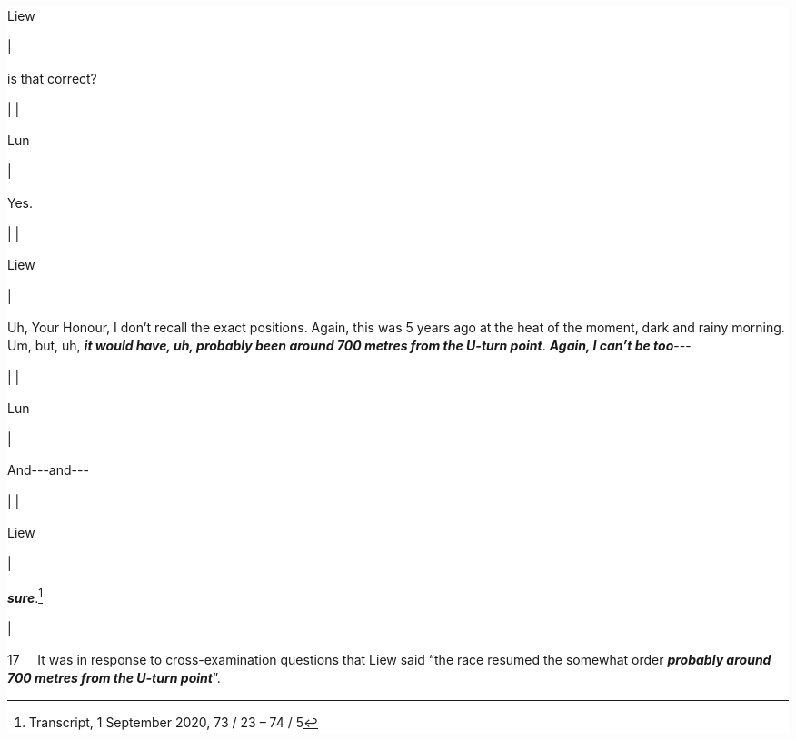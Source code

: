 Liew

 | 

is that correct?

 |
| 

Lun

 | 

Yes.

 |
| 

Liew

 | 

Uh, Your Honour, I don’t recall the exact positions. Again, this was 5 years ago at the heat of the moment, dark and rainy morning. Um, but, uh, **_it would have, uh, probably been around 700 metres from the U-turn point_**. **_Again, I can’t be too_**\---

 |
| 

Lun

 | 

And---and---

 |
| 

Liew

 | 

**_sure_**.[^1]

 |

  
  

17     It was in response to cross-examination questions that Liew said “the race resumed the somewhat order **_probably around 700 metres from the U-turn point_**”.


[^1]: Transcript, 1 September 2020, 73 / 23 – 74 / 5
[^2]: Transcript, 1 September 2020, 83 / 25
[^3]: Transcript, 1 September 2020, 93 / 7 – 9
[^4]: Transcript, 1 September 2020, 93 / 13 – 16
[^5]: Transcript, 1 September 2020, 108 / 26 – 109 / 14
[^6]: Transcript, 1 September 2020, 110 / 4 – 112 / 18
[^7]: Transcript, 1 September 2020, 113 / 28 – 114 / 19
[^8]: Transcript, 2 September 2020, 47 / 20 – 48 / 12
[^9]: Transcript, 2 September 2020, 49 / 31 – 50 / 8
[^10]: Transcript, 2 September 2020, 3 / 27 – 4 / 5
[^11]: Transcript, 1 September 2020, 92 / 30 – 93 / 9
[^12]: Transcript, 2 September 2020, 94 / 3 – 95 / 12
[^13]: Transcript, 2 September 2020, 96 / 6 - 14
[^14]: Transcript, 2 September 2020, 96 / 24 – 27; 97 / 15 – 24; 98 / 17 – 28
[^15]: Transcript 2 September 2020, 94 / 13 – 112 / 14
[^16]: Transcript, 3 September 2020, 16 / 10 – 11; 21 / 31 – 22 / 8; 42 / 5 – 43 / 27; 43 / 28 – 48 / 7
[^17]: Transcript, 3 September 2020, 43 / 28 – 48 / 7
[^18]: Transcript, 1 September 2020, 106 / 20 – 108 / 29
[^19]: Transcript, 1 September 2020, 108 / 32 – 109 / 7
[^20]: Transcript, 1 September 2020, 73 / 23 – 74 / 5
[^21]: Transcript, 1 September 2020, 73 / 31 – 74 / 5; 83 / 25 – 27; 93 / 4 – 9
[^22]: Transcript, 1 September 2020, 83 / 17 – 27
[^23]:  Transcript, 1 September 2020, 93 / 4 – 16
[^24]:  Transcript, 1 September 2020, 108 / 2 – 4
[^25]: Transcript, 1 September 2020, 111 / 14 – 17
[^26]: Transcript, 1 September 2020, 108 / 32 – 112 / 18
[^27]: Transcript, 1 September 2020, 111 / 30 – 112 / 2
[^28]: Transcript, 1 September 2020, 112 / 5 – 11
[^29]: Transcript, 1 September 2020, 112 / 15 – 18
[^30]: Transcript, 1 September 2020, 112 / 5 – 13
[^31]: Transcript, 1 September 2020, 114 / 4 – 19
[^32]: Transcript, 2 September 2020, 38 / 7; 38 / 17 – 26; 48 / 5 – 29; 49 / 2 – 50 / 20; 67 / 20 – 72 / 7; 83 / 12 – 19; 92 / 25 – 95 / 16
[^33]: Transcript, 2 September 2020, 5 / 21
[^34]: Transcript, 3 September 2020, 42 / 31 – 43 / 2
[^35]: See BOI and BOJ \[101\]
[^36]: Transcript, 1 September 2020, 92 / 30 – 93 / 9
[^37]: Transcript, 2 September 2020, 3 / 27 – 4 / 5
[^38]: Transcript, 2 September 2020, 92 / 25 – 95 / 16
[^39]: Transcript, 2 September 2020, 95 / 27 – 96 / 27
[^40]: Transcript, 2 September 2020, 99 / 14 – 30
[^41]: One example – see Transcript, 2 September 2020, 108 / 17 – 19
[^42]: Transcript, 2 September 2020, 97 / 15 – 24
[^43]: Transcript, 2 September 2020, 97 / 12 – 28
[^44]: Transcript, 2 September 2020, 108 / 17 – 19
[^45]: Transcript, 2 September 2020, 49 / 31 – 50 / 8
[^46]: See generally Transcript, 2 September 2020, 102 / 5 – 111 / 16; 147 / 22 – 148 / 31
[^47]: Transcript, 3 September 2020, 29 / 1 – 32 / 19
[^48]: Transcript, 2 September 2020, 110 / 2 – 111 / 23
[^49]: _BOI and BOJ_, \[109\]
[^50]: Transcript, 2 September 2020, 146 / 28 – 147 / 6
[^51]: Transcript, 1 September 2020, 93 / 4 – 8
[^52]: Statement of Claim (Amendment No. 3), \[43\]
[^53]: Transcript, 3 September 2020, 195 / 17 – 196 / 8
[^54]: Transcript, 3 September 2020, 194 / 21 – 24
[^55]: Transcript, 11 September 2020, 8 / 30 – 25 / 9
[^56]: Transcript, 24 September 2020, 6 / 25 – 7 / 21
[^57]: Transcript, 3 December 2020, 45 / 4 – 49 / 11
[^58]: Transcript, 3 December 2020, 97 / 30 – 98 / 9
[^59]: See Transcript, 3 December 2020, 85 / 8 – 95 / 29 for Soh’s allegation; Transcript, 3 December 2020, 95 / 30 – 96 / 4; 161 / 21 – 162 / 2
[^60]: See BOI v BOJ <span class="citation">\[2018\] SGCA 61</span>, \[126\]